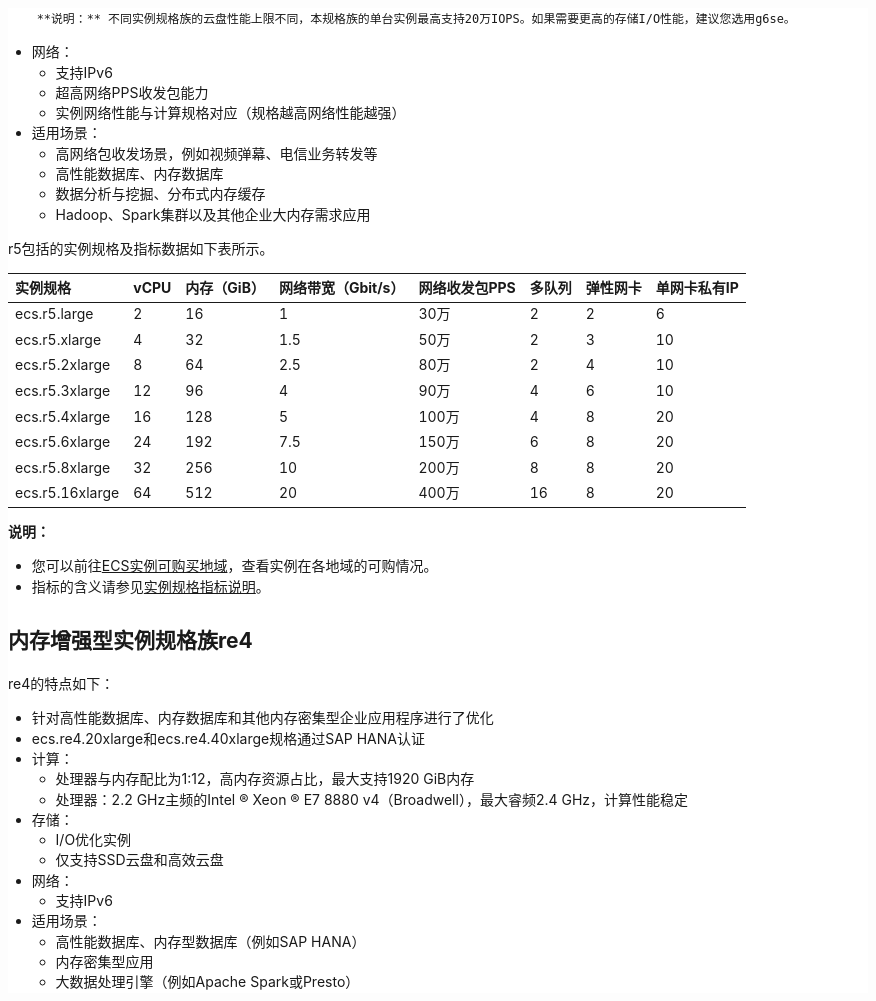         **说明：** 不同实例规格族的云盘性能上限不同，本规格族的单台实例最高支持20万IOPS。如果需要更高的存储I/O性能，建议您选用g6se。

-   网络：
    -   支持IPv6
    -   超高网络PPS收发包能力
    -   实例网络性能与计算规格对应（规格越高网络性能越强）
-   适用场景：
    -   高网络包收发场景，例如视频弹幕、电信业务转发等
    -   高性能数据库、内存数据库
    -   数据分析与挖掘、分布式内存缓存
    -   Hadoop、Spark集群以及其他企业大内存需求应用

r5包括的实例规格及指标数据如下表所示。

|实例规格|vCPU|内存（GiB）|网络带宽（Gbit/s）|网络收发包PPS|多队列|弹性网卡|单网卡私有IP|
|:---|:---|:------|:-----------|:-------|:--|:---|-------|
|ecs.r5.large|2|16|1|30万|2|2|6|
|ecs.r5.xlarge|4|32|1.5|50万|2|3|10|
|ecs.r5.2xlarge|8|64|2.5|80万|2|4|10|
|ecs.r5.3xlarge|12|96|4|90万|4|6|10|
|ecs.r5.4xlarge|16|128|5|100万|4|8|20|
|ecs.r5.6xlarge|24|192|7.5|150万|6|8|20|
|ecs.r5.8xlarge|32|256|10|200万|8|8|20|
|ecs.r5.16xlarge|64|512|20|400万|16|8|20|

**说明：**

-   您可以前往[ECS实例可购买地域](https://ecs-buy.aliyun.com/instanceTypes/#/instanceTypeByRegion)，查看实例在各地域的可购情况。
-   指标的含义请参见[实例规格指标说明](/intl.zh-CN/实例/实例规格族.md)。

## 内存增强型实例规格族re4

re4的特点如下：

-   针对高性能数据库、内存数据库和其他内存密集型企业应用程序进行了优化
-   ecs.re4.20xlarge和ecs.re4.40xlarge规格通过SAP HANA认证
-   计算：
    -   处理器与内存配比为1:12，高内存资源占比，最大支持1920 GiB内存
    -   处理器：2.2 GHz主频的Intel ® Xeon ® E7 8880 v4（Broadwell），最大睿频2.4 GHz，计算性能稳定
-   存储：
    -   I/O优化实例
    -   仅支持SSD云盘和高效云盘
-   网络：
    -   支持IPv6
-   适用场景：
    -   高性能数据库、内存型数据库（例如SAP HANA）
    -   内存密集型应用
    -   大数据处理引擎（例如Apache Spark或Presto）
